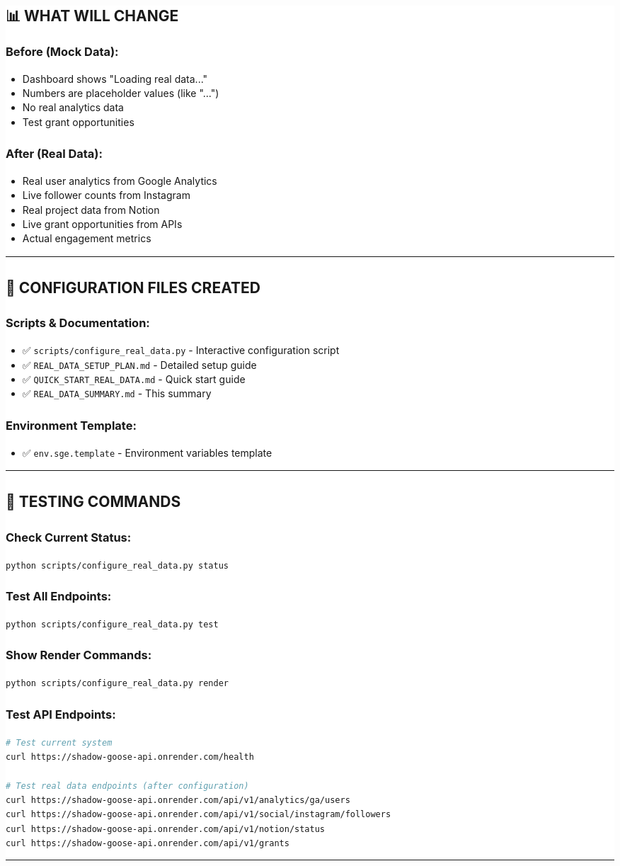 
## **📊 WHAT WILL CHANGE**

### **Before (Mock Data):**
- Dashboard shows "Loading real data..."
- Numbers are placeholder values (like "...")
- No real analytics data
- Test grant opportunities

### **After (Real Data):**
- Real user analytics from Google Analytics
- Live follower counts from Instagram
- Real project data from Notion
- Live grant opportunities from APIs
- Actual engagement metrics

---

## **🔧 CONFIGURATION FILES CREATED**

### **Scripts & Documentation:**
- ✅ `scripts/configure_real_data.py` - Interactive configuration script
- ✅ `REAL_DATA_SETUP_PLAN.md` - Detailed setup guide
- ✅ `QUICK_START_REAL_DATA.md` - Quick start guide
- ✅ `REAL_DATA_SUMMARY.md` - This summary

### **Environment Template:**
- ✅ `env.sge.template` - Environment variables template

---

## **🧪 TESTING COMMANDS**

### **Check Current Status:**
```bash
python scripts/configure_real_data.py status
```

### **Test All Endpoints:**
```bash
python scripts/configure_real_data.py test
```

### **Show Render Commands:**
```bash
python scripts/configure_real_data.py render
```

### **Test API Endpoints:**
```bash
# Test current system
curl https://shadow-goose-api.onrender.com/health

# Test real data endpoints (after configuration)
curl https://shadow-goose-api.onrender.com/api/v1/analytics/ga/users
curl https://shadow-goose-api.onrender.com/api/v1/social/instagram/followers
curl https://shadow-goose-api.onrender.com/api/v1/notion/status
curl https://shadow-goose-api.onrender.com/api/v1/grants
```

---